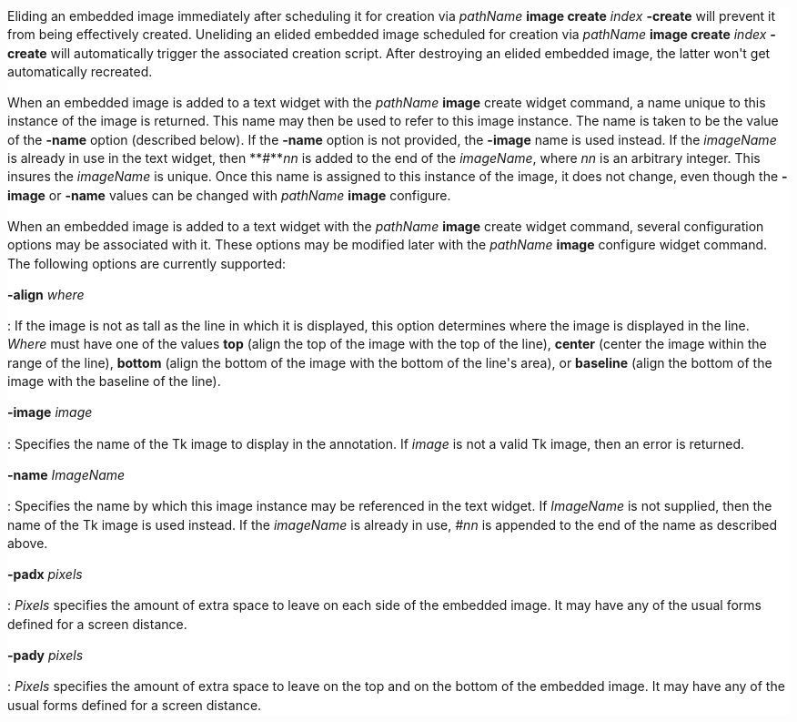 Eliding an embedded image immediately after scheduling it for creation
via *pathName* **image create** *index* **-create** will prevent it from
being effectively created. Uneliding an elided embedded image scheduled
for creation via *pathName* **image create** *index* **-create** will
automatically trigger the associated creation script. After destroying
an elided embedded image, the latter won\'t get automatically recreated.

When an embedded image is added to a text widget with the *pathName*
**image** create widget command, a name unique to this instance of the
image is returned. This name may then be used to refer to this image
instance. The name is taken to be the value of the **-name** option
(described below). If the **-name** option is not provided, the
**-image** name is used instead. If the *imageName* is already in use in
the text widget, then **\#***nn* is added to the end of the *imageName*,
where *nn* is an arbitrary integer. This insures the *imageName* is
unique. Once this name is assigned to this instance of the image, it
does not change, even though the **-image** or **-name** values can be
changed with *pathName* **image** configure.

When an embedded image is added to a text widget with the *pathName*
**image** create widget command, several configuration options may be
associated with it. These options may be modified later with the
*pathName* **image** configure widget command. The following options are
currently supported:

**-align** *where*

:   If the image is not as tall as the line in which it is displayed,
    this option determines where the image is displayed in the line.
    *Where* must have one of the values **top** (align the top of the
    image with the top of the line), **center** (center the image within
    the range of the line), **bottom** (align the bottom of the image
    with the bottom of the line\'s area), or **baseline** (align the
    bottom of the image with the baseline of the line).

**-image** *image*

:   Specifies the name of the Tk image to display in the annotation. If
    *image* is not a valid Tk image, then an error is returned.

**-name** *ImageName*

:   Specifies the name by which this image instance may be referenced in
    the text widget. If *ImageName* is not supplied, then the name of
    the Tk image is used instead. If the *imageName* is already in use,
    *#nn* is appended to the end of the name as described above.

**-padx** *pixels*

:   *Pixels* specifies the amount of extra space to leave on each side
    of the embedded image. It may have any of the usual forms defined
    for a screen distance.

**-pady** *pixels*

:   *Pixels* specifies the amount of extra space to leave on the top and
    on the bottom of the embedded image. It may have any of the usual
    forms defined for a screen distance.
